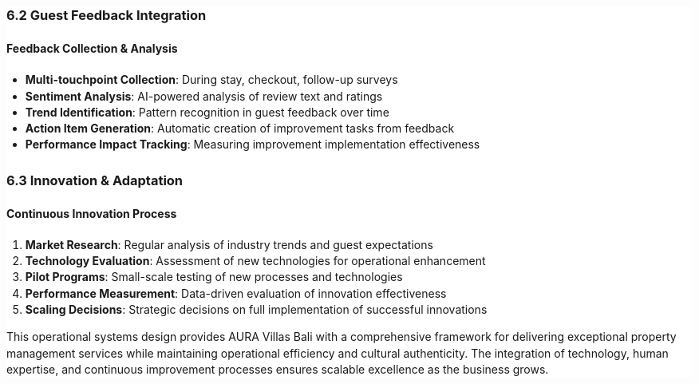 ### 6.2 Guest Feedback Integration

#### Feedback Collection & Analysis
- **Multi-touchpoint Collection**: During stay, checkout, follow-up surveys
- **Sentiment Analysis**: AI-powered analysis of review text and ratings
- **Trend Identification**: Pattern recognition in guest feedback over time
- **Action Item Generation**: Automatic creation of improvement tasks from feedback
- **Performance Impact Tracking**: Measuring improvement implementation effectiveness

### 6.3 Innovation & Adaptation

#### Continuous Innovation Process
1. **Market Research**: Regular analysis of industry trends and guest expectations
2. **Technology Evaluation**: Assessment of new technologies for operational enhancement
3. **Pilot Programs**: Small-scale testing of new processes and technologies
4. **Performance Measurement**: Data-driven evaluation of innovation effectiveness
5. **Scaling Decisions**: Strategic decisions on full implementation of successful innovations

This operational systems design provides AURA Villas Bali with a comprehensive framework for delivering exceptional property management services while maintaining operational efficiency and cultural authenticity. The integration of technology, human expertise, and continuous improvement processes ensures scalable excellence as the business grows.